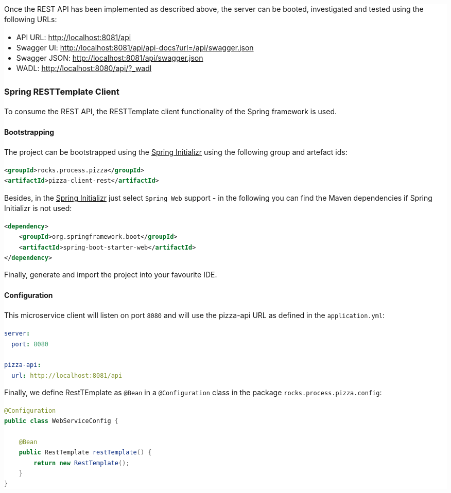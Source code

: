 Once the REST API has been implemented as described above, the server can be booted, investigated and tested using the following URLs:

- API URL: [http://localhost:8081/api](http://localhost:8081/api)
- Swagger UI: [http://localhost:8081/api/api-docs?url=/api/swagger.json](http://localhost:8081/api/api-docs?url=/api/swagger.json)
- Swagger JSON: [http://localhost:8081/api/swagger.json](http://localhost:8081/api/swagger.json)
- WADL: [http://localhost:8080/api/?_wadl](http://localhost:8080/api/?_wadl)

### Spring RESTTemplate Client

To consume the REST API, the RESTTemplate client functionality of the Spring framework is used.

#### Bootstrapping

The project can be bootstrapped using the [Spring Initializr](https://start.spring.io) using the following group and artefact ids:

```XML
<groupId>rocks.process.pizza</groupId>
<artifactId>pizza-client-rest</artifactId>
```

Besides, in the [Spring Initializr](https://start.spring.io) just select `Spring Web` support - in the following you can find the Maven dependencies if Spring Initializr is not used:

```XML
<dependency>
    <groupId>org.springframework.boot</groupId>
    <artifactId>spring-boot-starter-web</artifactId>
</dependency>
```

Finally, generate and import the project into your favourite IDE.

#### Configuration

This microservice client will listen on port `8080` and will use the pizza-api URL as defined in the `application.yml`:

```yaml
server:
  port: 8080

pizza-api:
  url: http://localhost:8081/api
```

Finally, we define RestTEmplate as `@Bean` in a `@Configuration` class in the package `rocks.process.pizza.config`:

```Java
@Configuration
public class WebServiceConfig {

    @Bean
    public RestTemplate restTemplate() {
        return new RestTemplate();
    }
}
```
